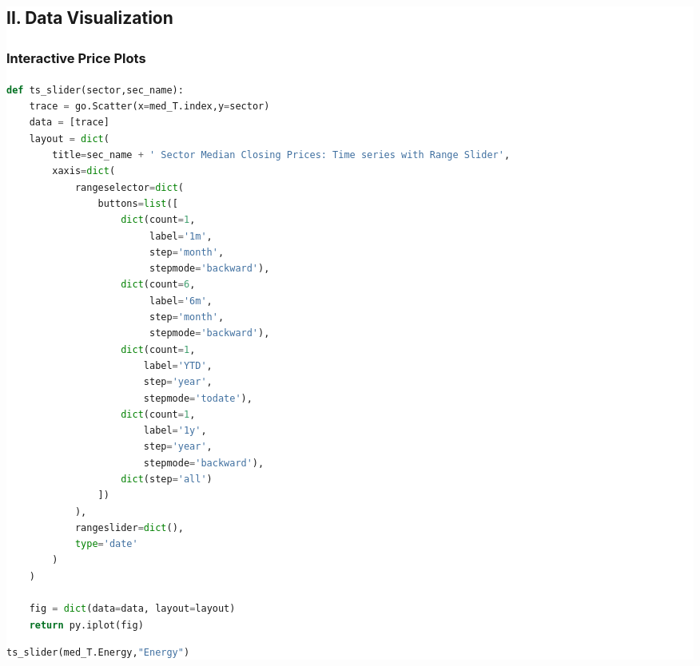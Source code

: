 ## II. Data Visualization

### Interactive Price Plots


```python
def ts_slider(sector,sec_name):
    trace = go.Scatter(x=med_T.index,y=sector)
    data = [trace]
    layout = dict(
        title=sec_name + ' Sector Median Closing Prices: Time series with Range Slider',
        xaxis=dict(
            rangeselector=dict(
                buttons=list([
                    dict(count=1,
                         label='1m',
                         step='month',
                         stepmode='backward'),
                    dict(count=6,
                         label='6m',
                         step='month',
                         stepmode='backward'),
                    dict(count=1,
                        label='YTD',
                        step='year',
                        stepmode='todate'),
                    dict(count=1,
                        label='1y',
                        step='year',
                        stepmode='backward'),
                    dict(step='all')
                ])
            ),
            rangeslider=dict(),
            type='date'
        )
    )

    fig = dict(data=data, layout=layout)
    return py.iplot(fig)
```


```python
ts_slider(med_T.Energy,"Energy")
```




<iframe id="igraph" scrolling="no" style="border:none;" seamless="seamless" src="https://plot.ly/~audchu/80.embed" height="525px" width="100%"></iframe>


